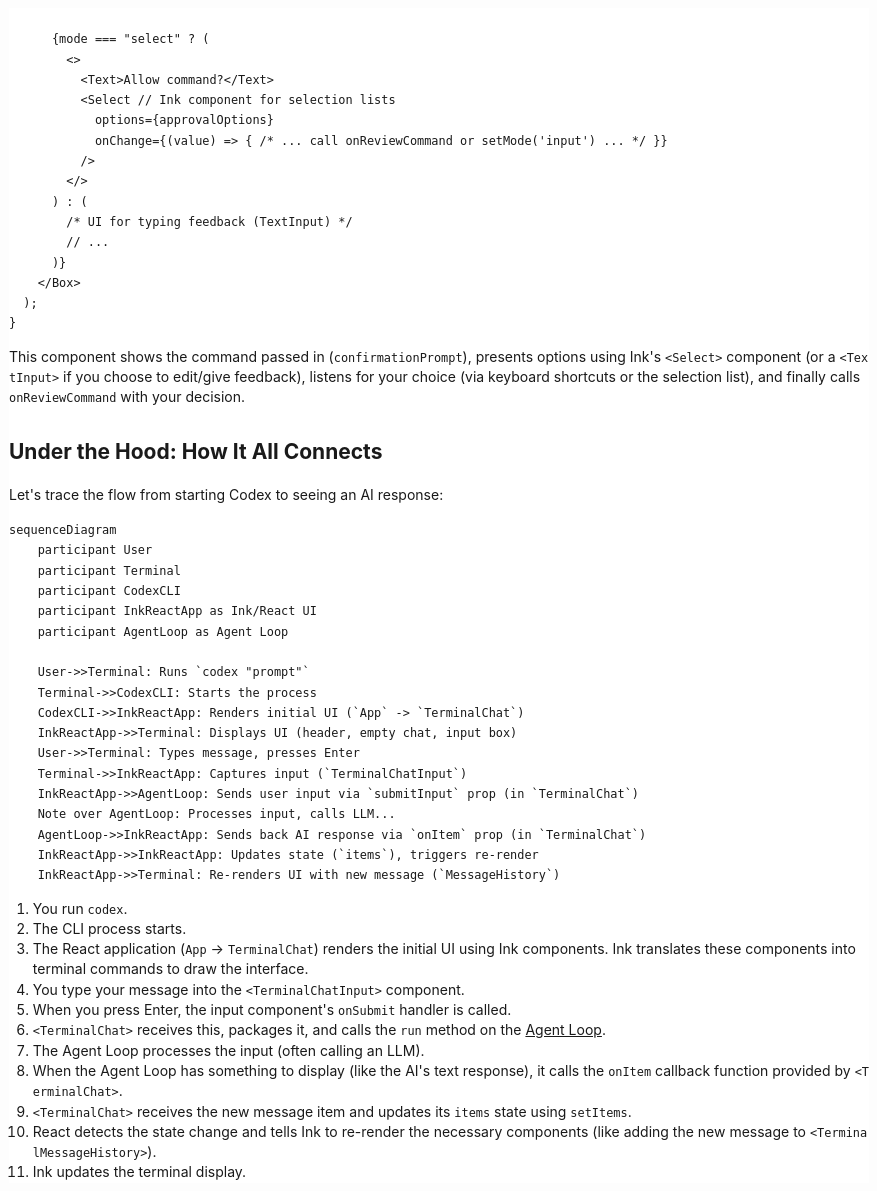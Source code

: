 ```tsx

      {mode === "select" ? (
        <>
          <Text>Allow command?</Text>
          <Select // Ink component for selection lists
            options={approvalOptions}
            onChange={(value) => { /* ... call onReviewCommand or setMode('input') ... */ }}
          />
        </>
      ) : (
        /* UI for typing feedback (TextInput) */
        // ...
      )}
    </Box>
  );
}
```

This component shows the command passed in (`confirmationPrompt`), presents options using Ink's `<Select>` component (or a `<TextInput>` if you choose to edit/give feedback), listens for your choice (via keyboard shortcuts or the selection list), and finally calls `onReviewCommand` with your decision.

## Under the Hood: How It All Connects

Let's trace the flow from starting Codex to seeing an AI response:

```mermaid
sequenceDiagram
    participant User
    participant Terminal
    participant CodexCLI
    participant InkReactApp as Ink/React UI
    participant AgentLoop as Agent Loop

    User->>Terminal: Runs `codex "prompt"`
    Terminal->>CodexCLI: Starts the process
    CodexCLI->>InkReactApp: Renders initial UI (`App` -> `TerminalChat`)
    InkReactApp->>Terminal: Displays UI (header, empty chat, input box)
    User->>Terminal: Types message, presses Enter
    Terminal->>InkReactApp: Captures input (`TerminalChatInput`)
    InkReactApp->>AgentLoop: Sends user input via `submitInput` prop (in `TerminalChat`)
    Note over AgentLoop: Processes input, calls LLM...
    AgentLoop->>InkReactApp: Sends back AI response via `onItem` prop (in `TerminalChat`)
    InkReactApp->>InkReactApp: Updates state (`items`), triggers re-render
    InkReactApp->>Terminal: Re-renders UI with new message (`MessageHistory`)
```

1.  You run `codex`.
2.  The CLI process starts.
3.  The React application (`App` -> `TerminalChat`) renders the initial UI using Ink components. Ink translates these components into terminal commands to draw the interface.
4.  You type your message into the `<TerminalChatInput>` component.
5.  When you press Enter, the input component's `onSubmit` handler is called.
6.  `<TerminalChat>` receives this, packages it, and calls the `run` method on the [Agent Loop](03_agent_loop.md).
7.  The Agent Loop processes the input (often calling an LLM).
8.  When the Agent Loop has something to display (like the AI's text response), it calls the `onItem` callback function provided by `<TerminalChat>`.
9.  `<TerminalChat>` receives the new message item and updates its `items` state using `setItems`.
10. React detects the state change and tells Ink to re-render the necessary components (like adding the new message to `<TerminalMessageHistory>`).
11. Ink updates the terminal display.
